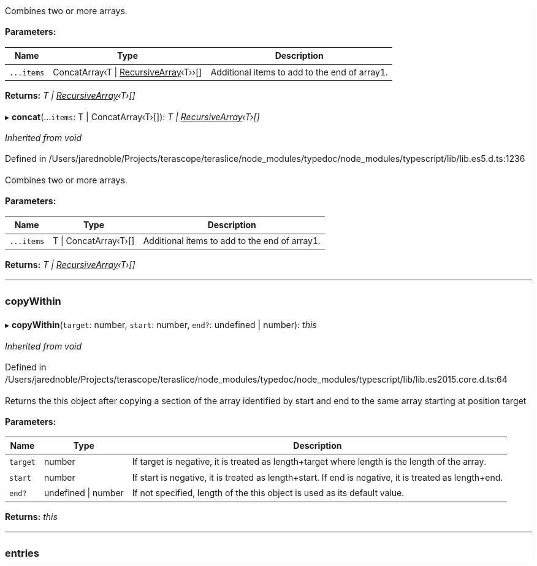 Combines two or more arrays.

**Parameters:**

Name | Type | Description |
------ | ------ | ------ |
`...items` | ConcatArray‹T \| [RecursiveArray](recursivearray.md)‹T››[] | Additional items to add to the end of array1.  |

**Returns:** *T | [RecursiveArray](recursivearray.md)‹T›[]*

▸ **concat**(...`items`: T | ConcatArray‹T›[]): *T | [RecursiveArray](recursivearray.md)‹T›[]*

*Inherited from void*

Defined in /Users/jarednoble/Projects/terascope/teraslice/node_modules/typedoc/node_modules/typescript/lib/lib.es5.d.ts:1236

Combines two or more arrays.

**Parameters:**

Name | Type | Description |
------ | ------ | ------ |
`...items` | T \| ConcatArray‹T›[] | Additional items to add to the end of array1.  |

**Returns:** *T | [RecursiveArray](recursivearray.md)‹T›[]*

___

###  copyWithin

▸ **copyWithin**(`target`: number, `start`: number, `end?`: undefined | number): *this*

*Inherited from void*

Defined in /Users/jarednoble/Projects/terascope/teraslice/node_modules/typedoc/node_modules/typescript/lib/lib.es2015.core.d.ts:64

Returns the this object after copying a section of the array identified by start and end
to the same array starting at position target

**Parameters:**

Name | Type | Description |
------ | ------ | ------ |
`target` | number | If target is negative, it is treated as length+target where length is the length of the array. |
`start` | number | If start is negative, it is treated as length+start. If end is negative, it is treated as length+end. |
`end?` | undefined \| number | If not specified, length of the this object is used as its default value.  |

**Returns:** *this*

___

###  entries
